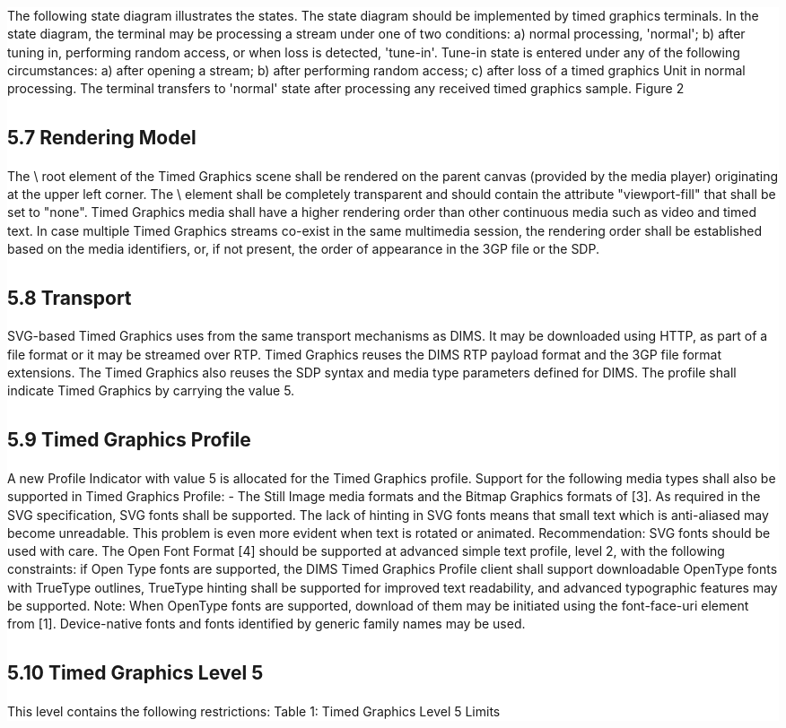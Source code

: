 The following state diagram illustrates the states. The state diagram should
be implemented by timed graphics terminals.
In the state diagram, the terminal may be processing a stream under one of two
conditions:
a) normal processing, \'normal\';
b) after tuning in, performing random access, or when loss is detected,
\'tune-in\'.
Tune-in state is entered under any of the following circumstances:
a) after opening a stream;
b) after performing random access;
c) after loss of a timed graphics Unit in normal processing.
The terminal transfers to \'normal\' state after processing any received timed
graphics sample.
Figure 2
## 5.7 Rendering Model
The \ root element of the Timed Graphics scene shall be rendered on the
parent canvas (provided by the media player) originating at the upper left
corner. The \ element shall be completely transparent and should contain
the attribute \"viewport-fill\" that shall be set to \"none\".
Timed Graphics media shall have a higher rendering order than other continuous
media such as video and timed text. In case multiple Timed Graphics streams
co-exist in the same multimedia session, the rendering order shall be
established based on the media identifiers, or, if not present, the order of
appearance in the 3GP file or the SDP.
## 5.8 Transport
SVG-based Timed Graphics uses from the same transport mechanisms as DIMS. It
may be downloaded using HTTP, as part of a file format or it may be streamed
over RTP.
Timed Graphics reuses the DIMS RTP payload format and the 3GP file format
extensions. The Timed Graphics also reuses the SDP syntax and media type
parameters defined for DIMS. The profile shall indicate Timed Graphics by
carrying the value 5.
## 5.9 Timed Graphics Profile
A new Profile Indicator with value 5 is allocated for the Timed Graphics
profile.
Support for the following media types shall also be supported in Timed
Graphics Profile:
\- The Still Image media formats and the Bitmap Graphics formats of [3].
As required in the SVG specification, SVG fonts shall be supported. The lack
of hinting in SVG fonts means that small text which is anti-aliased may become
unreadable. This problem is even more evident when text is rotated or
animated. Recommendation: SVG fonts should be used with care.
The Open Font Format [4] should be supported at advanced simple text profile,
level 2, with the following constraints: if Open Type fonts are supported, the
DIMS Timed Graphics Profile client shall support downloadable OpenType fonts
with TrueType outlines, TrueType hinting shall be supported for improved text
readability, and advanced typographic features may be supported.
Note: When OpenType fonts are supported, download of them may be initiated
using the font-face-uri element from [1].
Device-native fonts and fonts identified by generic family names may be used.
## 5.10 Timed Graphics Level 5
This level contains the following restrictions:
Table 1: Timed Graphics Level 5 Limits